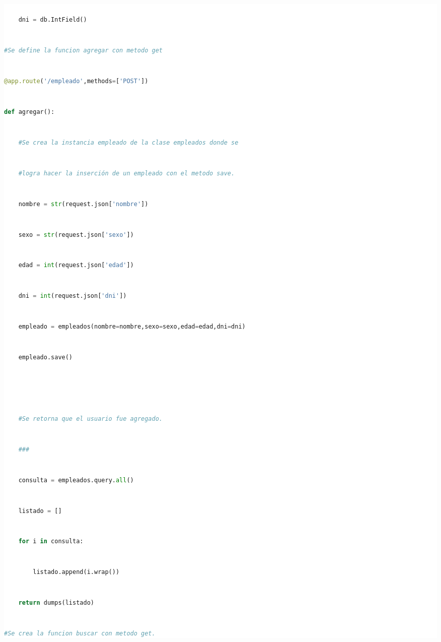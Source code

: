 ```python

    dni = db.IntField()


#Se define la funcion agregar con metodo get


@app.route('/empleado',methods=['POST'])


def agregar():


    #Se crea la instancia empleado de la clase empleados donde se


    #logra hacer la inserción de un empleado con el metodo save.


    nombre = str(request.json['nombre'])


    sexo = str(request.json['sexo'])


    edad = int(request.json['edad'])


    dni = int(request.json['dni'])


    empleado = empleados(nombre=nombre,sexo=sexo,edad=edad,dni=dni)


    empleado.save()





    #Se retorna que el usuario fue agregado.


    ###


    consulta = empleados.query.all()


    listado = []


    for i in consulta:


        listado.append(i.wrap())


    return dumps(listado)


#Se crea la funcion buscar con metodo get.

```